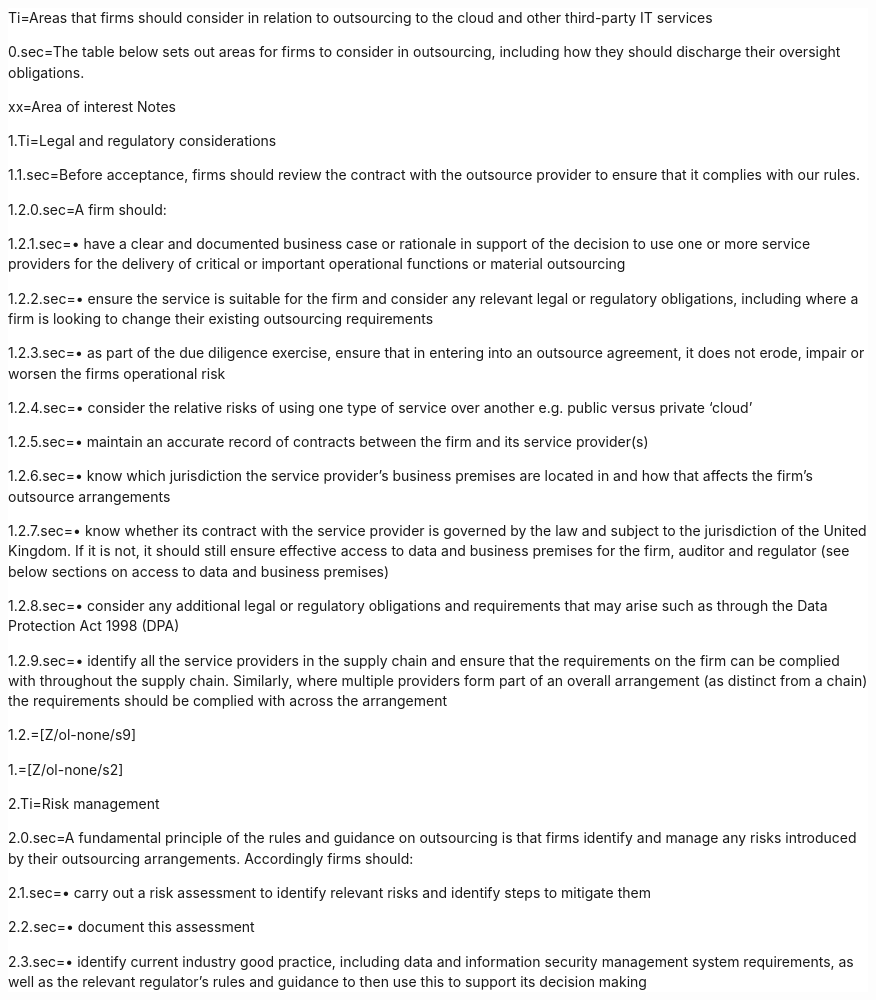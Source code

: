 Ti=Areas that firms should consider in relation to outsourcing to the cloud and other third-party IT services

0.sec=The table below sets out areas for firms to consider in outsourcing, including how they should discharge their oversight obligations.

xx=Area of interest  Notes

1.Ti=Legal and regulatory considerations

1.1.sec=Before acceptance, firms should review the contract with the outsource provider to ensure that it complies with our rules.

1.2.0.sec=A firm should:

1.2.1.sec=• have a clear and documented business case or rationale in support of the decision to use one or more service providers for the delivery of critical or important operational functions or material outsourcing

1.2.2.sec=• ensure the service is suitable for the firm and consider any relevant legal or regulatory obligations, including where a firm is looking to change their existing outsourcing requirements

1.2.3.sec=• as part of the due diligence exercise, ensure that in entering into an outsource agreement, it does not erode, impair or worsen the firms operational risk

1.2.4.sec=• consider the relative risks of using one type of service over another e.g. public versus private ‘cloud’

1.2.5.sec=• maintain an accurate record of contracts between the firm and its service provider(s)

1.2.6.sec=• know which jurisdiction the service provider’s business premises are located in and how that affects the firm’s outsource arrangements

1.2.7.sec=• know whether its contract with the service provider is governed by the law and subject to the jurisdiction of the United Kingdom. If it is not, it should still ensure effective access to data and business premises for the firm, auditor and regulator (see below sections on access to data and business premises)

1.2.8.sec=• consider any additional legal or regulatory obligations and requirements that may arise such as through the Data Protection Act 1998 (DPA)

1.2.9.sec=• identify all the service providers in the supply chain and ensure that the requirements on the firm can be complied with throughout the supply chain. Similarly, where multiple providers form part of an overall arrangement (as distinct from a chain) the requirements should be complied with across the arrangement

1.2.=[Z/ol-none/s9]

1.=[Z/ol-none/s2]

2.Ti=Risk management 

2.0.sec=A fundamental principle of the rules and guidance on outsourcing is that firms identify and manage any risks introduced by their outsourcing arrangements. Accordingly firms should:

2.1.sec=• carry out a risk assessment to identify relevant risks and identify steps to mitigate them

2.2.sec=• document this assessment

2.3.sec=• identify current industry good practice, including data and information security management system requirements, as well as the relevant regulator’s rules and guidance to then use this to support its decision making
